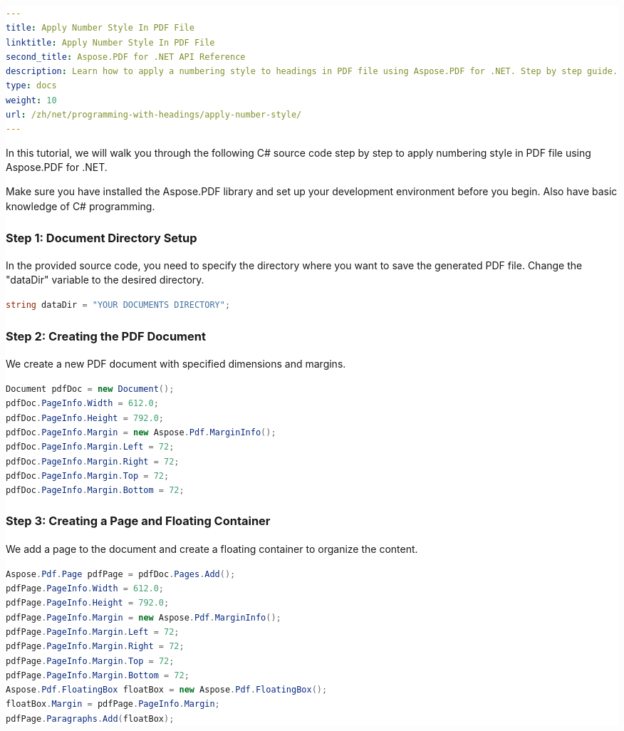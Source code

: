 ```yaml
---
title: Apply Number Style In PDF File
linktitle: Apply Number Style In PDF File
second_title: Aspose.PDF for .NET API Reference
description: Learn how to apply a numbering style to headings in PDF file using Aspose.PDF for .NET. Step by step guide.
type: docs
weight: 10
url: /zh/net/programming-with-headings/apply-number-style/
---
```

In this tutorial, we will walk you through the following C# source code step by step to apply numbering style in PDF file using Aspose.PDF for .NET.

Make sure you have installed the Aspose.PDF library and set up your development environment before you begin. Also have basic knowledge of C# programming.

### Step 1: Document Directory Setup

In the provided source code, you need to specify the directory where you want to save the generated PDF file. Change the "dataDir" variable to the desired directory.

```csharp
string dataDir = "YOUR DOCUMENTS DIRECTORY";
```

### Step 2: Creating the PDF Document

We create a new PDF document with specified dimensions and margins.

```csharp
Document pdfDoc = new Document();
pdfDoc.PageInfo.Width = 612.0;
pdfDoc.PageInfo.Height = 792.0;
pdfDoc.PageInfo.Margin = new Aspose.Pdf.MarginInfo();
pdfDoc.PageInfo.Margin.Left = 72;
pdfDoc.PageInfo.Margin.Right = 72;
pdfDoc.PageInfo.Margin.Top = 72;
pdfDoc.PageInfo.Margin.Bottom = 72;
```

### Step 3: Creating a Page and Floating Container

We add a page to the document and create a floating container to organize the content.

```csharp
Aspose.Pdf.Page pdfPage = pdfDoc.Pages.Add();
pdfPage.PageInfo.Width = 612.0;
pdfPage.PageInfo.Height = 792.0;
pdfPage.PageInfo.Margin = new Aspose.Pdf.MarginInfo();
pdfPage.PageInfo.Margin.Left = 72;
pdfPage.PageInfo.Margin.Right = 72;
pdfPage.PageInfo.Margin.Top = 72;
pdfPage.PageInfo.Margin.Bottom = 72;
Aspose.Pdf.FloatingBox floatBox = new Aspose.Pdf.FloatingBox();
floatBox.Margin = pdfPage.PageInfo.Margin;
pdfPage.Paragraphs.Add(floatBox);
```
